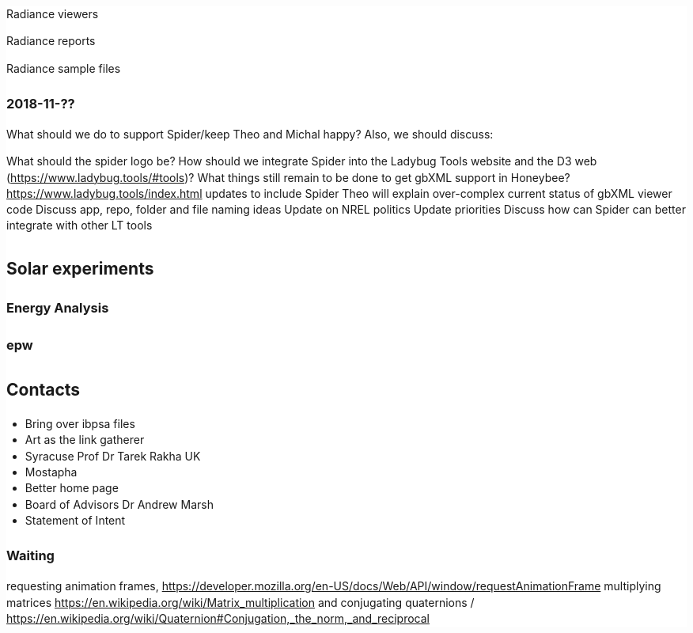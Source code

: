 Radiance viewers

Radiance reports

Radiance sample files






### 2018-11-??

What should we do to support Spider/keep Theo and Michal happy?
Also, we should discuss:

What should the spider logo be?
How should we integrate Spider into the Ladybug Tools website and the D3 web (https://www.ladybug.tools/#tools)?
What things still remain to be done to get gbXML support in Honeybee?
https://www.ladybug.tools/index.html updates to include Spider
Theo will explain over-complex current status of gbXML viewer code
Discuss app, repo, folder and file naming ideas
Update on NREL politics
Update priorities
Discuss how can Spider can better integrate with other LT tools





## Solar experiments


### Energy Analysis


### epw


## Contacts

* Bring over ibpsa files
* Art as the link gatherer
* Syracuse Prof Dr Tarek Rakha UK
* Mostapha
* Better home page
* Board of Advisors Dr Andrew Marsh
* Statement of Intent


### Waiting


requesting animation frames, https://developer.mozilla.org/en-US/docs/Web/API/window/requestAnimationFrame
multiplying matrices https://en.wikipedia.org/wiki/Matrix_multiplication
and conjugating quaternions / https://en.wikipedia.org/wiki/Quaternion#Conjugation,_the_norm,_and_reciprocal
